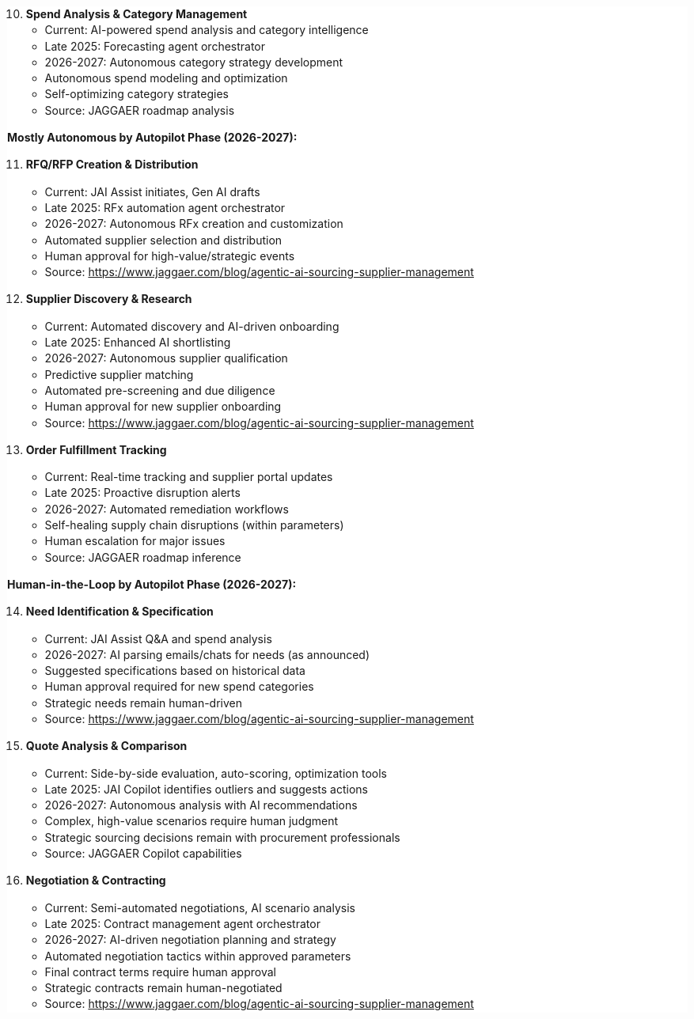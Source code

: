 10. **Spend Analysis & Category Management**
    - Current: AI-powered spend analysis and category intelligence
    - Late 2025: Forecasting agent orchestrator
    - 2026-2027: Autonomous category strategy development
    - Autonomous spend modeling and optimization
    - Self-optimizing category strategies
    - Source: JAGGAER roadmap analysis

**Mostly Autonomous by Autopilot Phase (2026-2027):**

11. **RFQ/RFP Creation & Distribution**
    - Current: JAI Assist initiates, Gen AI drafts
    - Late 2025: RFx automation agent orchestrator
    - 2026-2027: Autonomous RFx creation and customization
    - Automated supplier selection and distribution
    - Human approval for high-value/strategic events
    - Source: https://www.jaggaer.com/blog/agentic-ai-sourcing-supplier-management

12. **Supplier Discovery & Research**
    - Current: Automated discovery and AI-driven onboarding
    - Late 2025: Enhanced AI shortlisting
    - 2026-2027: Autonomous supplier qualification
    - Predictive supplier matching
    - Automated pre-screening and due diligence
    - Human approval for new supplier onboarding
    - Source: https://www.jaggaer.com/blog/agentic-ai-sourcing-supplier-management

13. **Order Fulfillment Tracking**
    - Current: Real-time tracking and supplier portal updates
    - Late 2025: Proactive disruption alerts
    - 2026-2027: Automated remediation workflows
    - Self-healing supply chain disruptions (within parameters)
    - Human escalation for major issues
    - Source: JAGGAER roadmap inference

**Human-in-the-Loop by Autopilot Phase (2026-2027):**

14. **Need Identification & Specification**
    - Current: JAI Assist Q&A and spend analysis
    - 2026-2027: AI parsing emails/chats for needs (as announced)
    - Suggested specifications based on historical data
    - Human approval required for new spend categories
    - Strategic needs remain human-driven
    - Source: https://www.jaggaer.com/blog/agentic-ai-sourcing-supplier-management

15. **Quote Analysis & Comparison**
    - Current: Side-by-side evaluation, auto-scoring, optimization tools
    - Late 2025: JAI Copilot identifies outliers and suggests actions
    - 2026-2027: Autonomous analysis with AI recommendations
    - Complex, high-value scenarios require human judgment
    - Strategic sourcing decisions remain with procurement professionals
    - Source: JAGGAER Copilot capabilities

16. **Negotiation & Contracting**
    - Current: Semi-automated negotiations, AI scenario analysis
    - Late 2025: Contract management agent orchestrator
    - 2026-2027: AI-driven negotiation planning and strategy
    - Automated negotiation tactics within approved parameters
    - Final contract terms require human approval
    - Strategic contracts remain human-negotiated
    - Source: https://www.jaggaer.com/blog/agentic-ai-sourcing-supplier-management
